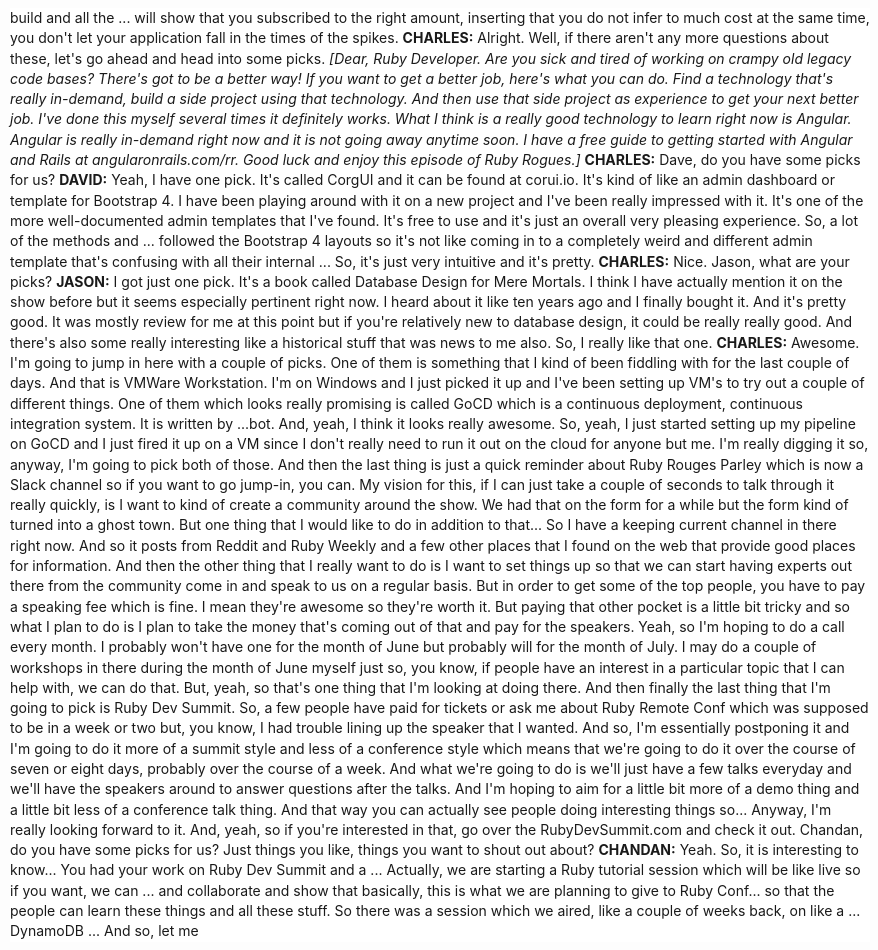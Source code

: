 build and all the ... will show that you subscribed to the right amount, inserting that you do not infer to much cost at the same time, you don't let your application fall in the times of the spikes. **CHARLES:** Alright. Well, if there aren't any more questions about these, let's go ahead and head into some picks._&nbsp;[Dear, Ruby Developer. Are you sick and tired of working on crampy old legacy code bases? There's got to be a better way! If you want to get a better job, here's what you can do. Find a technology that's really in-demand, build a side project using that technology. And then use that side project as experience to get your next better job. I've done this myself several times it definitely works. What I think is a really good technology to learn right now is Angular. Angular is really in-demand right now and it is not going away anytime soon. I have a free guide to getting started with Angular and Rails at angularonrails.com/rr. Good luck and enjoy this episode of Ruby Rogues.]_ **CHARLES:** Dave, do you have some picks for us? **DAVID:** Yeah, I have one pick. It's called CorgUI and it can be found at corui.io. It's kind of like an admin dashboard or template for Bootstrap 4. I have been playing around with it on a new project and I've been really impressed with it. It's one of the more well-documented admin templates that I've found. It's free to use and it's just an overall very pleasing experience. So, a lot of the methods and ... followed the Bootstrap 4 layouts so it's not like coming in to a completely weird and different admin template that's confusing with all their internal ... So, it's just very intuitive and it's pretty. **CHARLES:** Nice. Jason, what are your picks? **JASON:** I got just one pick. It's a book called Database Design for Mere Mortals. I think I have actually mention it on the show before but it seems especially pertinent right now. I heard about it like ten years ago and I finally bought it. And it's pretty good. It was mostly review for me at this point but if you're relatively new to database design, it could be really really good. And there's also some really interesting like a historical stuff that was news to me also. So, I really like that one. **CHARLES:** Awesome. I'm going to jump in here with a couple of picks. One of them is something that I kind of been fiddling with for the last couple of days. And that is VMWare Workstation. I'm on Windows and I just picked it up and I've been setting up VM's to try out a couple of different things. One of them which looks really promising is called GoCD which is a continuous deployment, continuous integration system. It is written by ...bot. And, yeah, I think it looks really awesome. So, yeah, I just started setting up my pipeline on GoCD and I just fired it up on a VM since I don't really need to run it out on the cloud for anyone but me. I'm really digging it so, anyway, I'm going to pick both of those. And then the last thing is just a quick reminder about Ruby Rouges Parley which is now a Slack channel so if you want to go jump-in, you can. My vision for this, if I can just take a couple of seconds to talk through it really quickly, is I want to kind of create a community around the show. We had that on the form for a while but the form kind of turned into a ghost town. But one thing that I would like to do in addition to that... So I have a keeping current channel in there right now. And so it posts from Reddit and Ruby Weekly and a few other places that I found on the web that provide good places for information. And then the other thing that I really want to do is I want to set things up so that we can start having experts out there from the community come in and speak to us on a regular basis. But in order to get some of the top people, you have to pay a speaking fee which is fine. I mean they're awesome so they're worth it. But paying that other pocket is a little bit tricky and so what I plan to do is I plan to take the money that's coming out of that and pay for the speakers. Yeah, so I'm hoping to do a call every month. I probably won't have one for the month of June but probably will for the month of July. I may do a couple of workshops in there during the month of June myself just so, you know, if people have an interest in a particular topic that I can help with, we can do that. But, yeah, so that's one thing that I'm looking at doing there. And then finally the last thing that I'm going to pick is Ruby Dev Summit. So, a few people have paid for tickets or ask me about Ruby Remote Conf which was supposed to be in a week or two but, you know, I had trouble lining up the speaker that I wanted. And so, I'm essentially postponing it and I'm going to do it more of a summit style and less of a conference style which means that we're going to do it over the course of seven or eight days, probably over the course of a week. And what we're going to do is we'll just have a few talks everyday and we'll have the speakers around to answer questions after the talks. And I'm hoping to aim for a little bit more of a demo thing and a little bit less of a conference talk thing. And that way you can actually see people doing interesting things so... Anyway, I'm really looking forward to it. And, yeah, so if you're interested in that, go over the RubyDevSummit.com and check it out. Chandan, do you have some picks for us? Just things you like, things you want to shout out about? **CHANDAN:** Yeah. So, it is interesting to know... You had your work on Ruby Dev Summit and a ... Actually, we are starting a Ruby tutorial session which will be like live so if you want, we can ... and collaborate and show that basically, this is what we are planning to give to Ruby Conf... so that the people can learn these things and all these stuff. So there was a session which we aired, like a couple of weeks back, on like a ... DynamoDB ... And so, let me